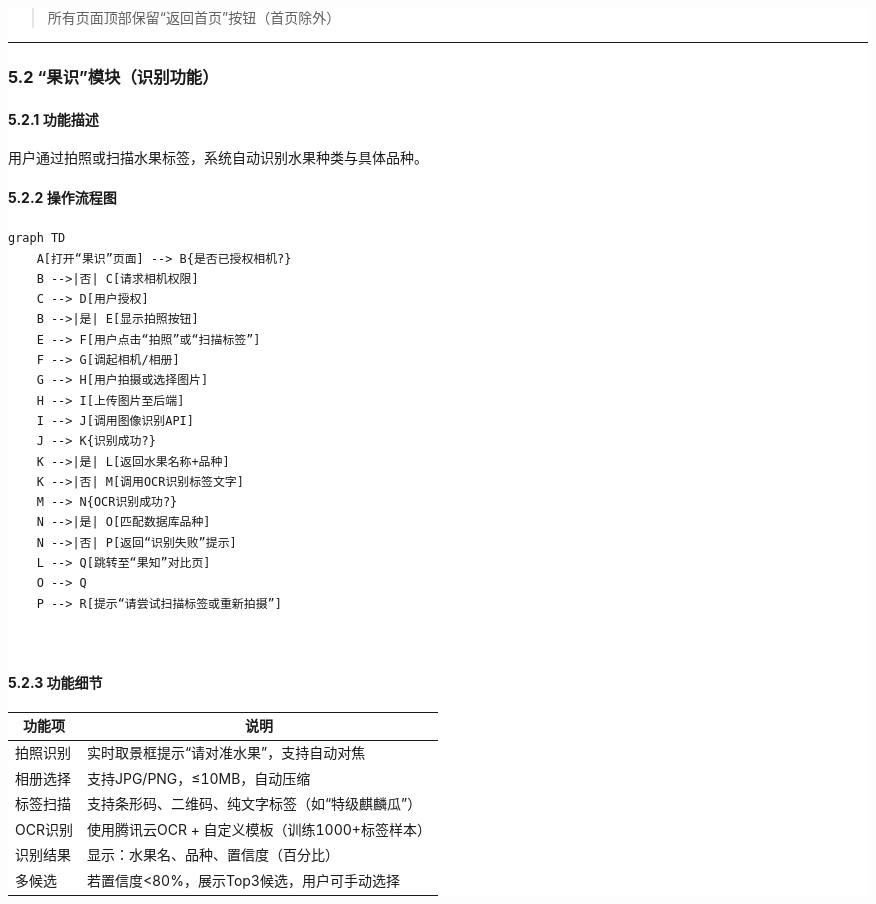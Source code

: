> 所有页面顶部保留“返回首页”按钮（首页除外）

---

### 5.2 “果识”模块（识别功能）

#### 5.2.1 功能描述

用户通过拍照或扫描水果标签，系统自动识别水果种类与具体品种。

#### 5.2.2 操作流程图

```mermaid
graph TD
    A[打开“果识”页面] --> B{是否已授权相机?}
    B -->|否| C[请求相机权限]
    C --> D[用户授权]
    B -->|是| E[显示拍照按钮]
    E --> F[用户点击“拍照”或“扫描标签”]
    F --> G[调起相机/相册]
    G --> H[用户拍摄或选择图片]
    H --> I[上传图片至后端]
    I --> J[调用图像识别API]
    J --> K{识别成功?}
    K -->|是| L[返回水果名称+品种]
    K -->|否| M[调用OCR识别标签文字]
    M --> N{OCR识别成功?}
    N -->|是| O[匹配数据库品种]
    N -->|否| P[返回“识别失败”提示]
    L --> Q[跳转至“果知”对比页]
    O --> Q
    P --> R[提示“请尝试扫描标签或重新拍摄”]



```


#### 5.2.3 功能细节

| 功能项 | 说明 |
|--------|------|
| 拍照识别 | 实时取景框提示“请对准水果”，支持自动对焦 |
| 相册选择 | 支持JPG/PNG，≤10MB，自动压缩 |
| 标签扫描 | 支持条形码、二维码、纯文字标签（如“特级麒麟瓜”） |
| OCR识别 | 使用腾讯云OCR + 自定义模板（训练1000+标签样本） |
| 识别结果 | 显示：水果名、品种、置信度（百分比） |
| 多候选 | 若置信度<80%，展示Top3候选，用户可手动选择 |

